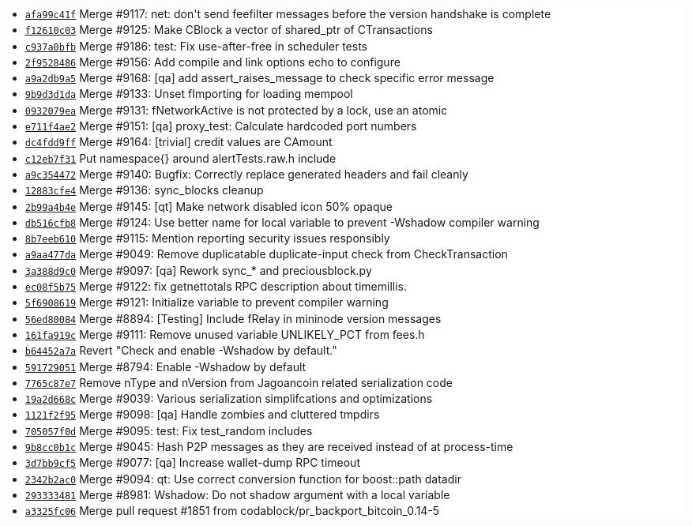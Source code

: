 - [`afa99c41f`](https://github.com/jagoanpilot/jagoancoin/commit/afa99c41f) Merge #9117: net: don't send feefilter messages before the version handshake is complete
- [`f12610c03`](https://github.com/jagoanpilot/jagoancoin/commit/f12610c03) Merge #9125: Make CBlock a vector of shared_ptr of CTransactions
- [`c937a0bfb`](https://github.com/jagoanpilot/jagoancoin/commit/c937a0bfb) Merge #9186: test: Fix use-after-free in scheduler tests
- [`2f9528486`](https://github.com/jagoanpilot/jagoancoin/commit/2f9528486) Merge #9156: Add compile and link options echo to configure
- [`a9a2db9a5`](https://github.com/jagoanpilot/jagoancoin/commit/a9a2db9a5) Merge #9168: [qa] add assert_raises_message to check specific error message
- [`9b9d3d1da`](https://github.com/jagoanpilot/jagoancoin/commit/9b9d3d1da) Merge #9133: Unset fImporting for loading mempool
- [`0932079ea`](https://github.com/jagoanpilot/jagoancoin/commit/0932079ea) Merge #9131: fNetworkActive is not protected by a lock, use an atomic
- [`e711f4ae2`](https://github.com/jagoanpilot/jagoancoin/commit/e711f4ae2) Merge #9151: [qa] proxy_test: Calculate hardcoded port numbers
- [`dc4fdd9ff`](https://github.com/jagoanpilot/jagoancoin/commit/dc4fdd9ff) Merge #9164: [trivial] credit values are CAmount
- [`c12eb7f31`](https://github.com/jagoanpilot/jagoancoin/commit/c12eb7f31) Put namespace{} around alertTests.raw.h include
- [`a9c354472`](https://github.com/jagoanpilot/jagoancoin/commit/a9c354472) Merge #9140: Bugfix: Correctly replace generated headers and fail cleanly
- [`12883cfe4`](https://github.com/jagoanpilot/jagoancoin/commit/12883cfe4) Merge #9136: sync_blocks cleanup
- [`2b99a4b4e`](https://github.com/jagoanpilot/jagoancoin/commit/2b99a4b4e) Merge #9145: [qt] Make network disabled icon 50% opaque
- [`db516cfb8`](https://github.com/jagoanpilot/jagoancoin/commit/db516cfb8) Merge #9124: Use better name for local variable to prevent -Wshadow compiler warning
- [`8b7eeb610`](https://github.com/jagoanpilot/jagoancoin/commit/8b7eeb610) Merge #9115: Mention reporting security issues responsibly
- [`a9aa477da`](https://github.com/jagoanpilot/jagoancoin/commit/a9aa477da) Merge #9049: Remove duplicatable duplicate-input check from CheckTransaction
- [`3a388d9c0`](https://github.com/jagoanpilot/jagoancoin/commit/3a388d9c0) Merge #9097: [qa] Rework sync_* and preciousblock.py
- [`ec08f5b75`](https://github.com/jagoanpilot/jagoancoin/commit/ec08f5b75) Merge #9122: fix getnettotals RPC description about timemillis.
- [`5f6908619`](https://github.com/jagoanpilot/jagoancoin/commit/5f6908619) Merge #9121: Initialize variable to prevent compiler warning
- [`56ed80084`](https://github.com/jagoanpilot/jagoancoin/commit/56ed80084) Merge #8894: [Testing] Include fRelay in mininode version messages
- [`161fa919c`](https://github.com/jagoanpilot/jagoancoin/commit/161fa919c) Merge #9111: Remove unused variable UNLIKELY_PCT from fees.h
- [`b64452a7a`](https://github.com/jagoanpilot/jagoancoin/commit/b64452a7a) Revert "Check and enable -Wshadow by default."
- [`591729051`](https://github.com/jagoanpilot/jagoancoin/commit/591729051) Merge #8794: Enable -Wshadow by default
- [`7765c87e7`](https://github.com/jagoanpilot/jagoancoin/commit/7765c87e7) Remove nType and nVersion from Jagoancoin related serialization code
- [`19a2d668c`](https://github.com/jagoanpilot/jagoancoin/commit/19a2d668c) Merge #9039: Various serialization simplifcations and optimizations
- [`1121f2f95`](https://github.com/jagoanpilot/jagoancoin/commit/1121f2f95) Merge #9098: [qa] Handle zombies and cluttered tmpdirs
- [`705057f0d`](https://github.com/jagoanpilot/jagoancoin/commit/705057f0d) Merge #9095: test: Fix test_random includes
- [`9b8cc0b1c`](https://github.com/jagoanpilot/jagoancoin/commit/9b8cc0b1c) Merge #9045: Hash P2P messages as they are received instead of at process-time
- [`3d7bb9cf5`](https://github.com/jagoanpilot/jagoancoin/commit/3d7bb9cf5) Merge #9077: [qa] Increase wallet-dump RPC timeout
- [`2342b2ac0`](https://github.com/jagoanpilot/jagoancoin/commit/2342b2ac0) Merge #9094: qt: Use correct conversion function for boost::path datadir
- [`293333481`](https://github.com/jagoanpilot/jagoancoin/commit/293333481) Merge #8981: Wshadow: Do not shadow argument with a local variable
- [`a3325fc06`](https://github.com/jagoanpilot/jagoancoin/commit/a3325fc06) Merge pull request #1851 from codablock/pr_backport_bitcoin_0.14-5